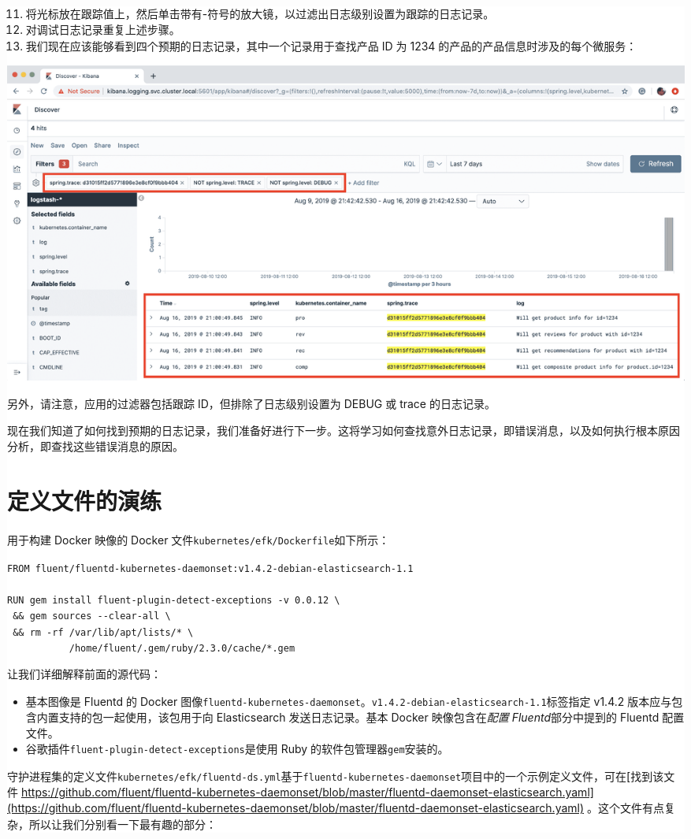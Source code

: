 11.  将光标放在跟踪值上，然后单击带有-符号的放大镜，以过滤出日志级别设置为跟踪的日志记录。
12.  对调试日志记录重复上述步骤。
13.  我们现在应该能够看到四个预期的日志记录，其中一个记录用于查找产品 ID 为 1234 的产品的产品信息时涉及的每个微服务：

![](img/437104c3-c1c1-463a-a9d9-9fe2e57f6461.png)

另外，请注意，应用的过滤器包括跟踪 ID，但排除了日志级别设置为 DEBUG 或 trace 的日志记录。

现在我们知道了如何找到预期的日志记录，我们准备好进行下一步。这将学习如何查找意外日志记录，即错误消息，以及如何执行根本原因分析，即查找这些错误消息的原因。

# 定义文件的演练

用于构建 Docker 映像的 Docker 文件`kubernetes/efk/Dockerfile`如下所示：

```
FROM fluent/fluentd-kubernetes-daemonset:v1.4.2-debian-elasticsearch-1.1

RUN gem install fluent-plugin-detect-exceptions -v 0.0.12 \
 && gem sources --clear-all \
 && rm -rf /var/lib/apt/lists/* \
           /home/fluent/.gem/ruby/2.3.0/cache/*.gem
```

让我们详细解释前面的源代码：

*   基本图像是 Fluentd 的 Docker 图像`fluentd-kubernetes-daemonset`。`v1.4.2-debian-elasticsearch-1.1`标签指定 v1.4.2 版本应与包含内置支持的包一起使用，该包用于向 Elasticsearch 发送日志记录。基本 Docker 映像包含在*配置 Fluentd*部分中提到的 Fluentd 配置文件。
*   谷歌插件`fluent-plugin-detect-exceptions`是使用 Ruby 的软件包管理器`gem`安装的。

守护进程集的定义文件`kubernetes/efk/fluentd-ds.yml`基于`fluentd-kubernetes-daemonset`项目中的一个示例定义文件，可在[找到该文件 https://github.com/fluent/fluentd-kubernetes-daemonset/blob/master/fluentd-daemonset-elasticsearch.yaml](https://github.com/fluent/fluentd-kubernetes-daemonset/blob/master/fluentd-daemonset-elasticsearch.yaml) 。这个文件有点复杂，所以让我们分别看一下最有趣的部分：
